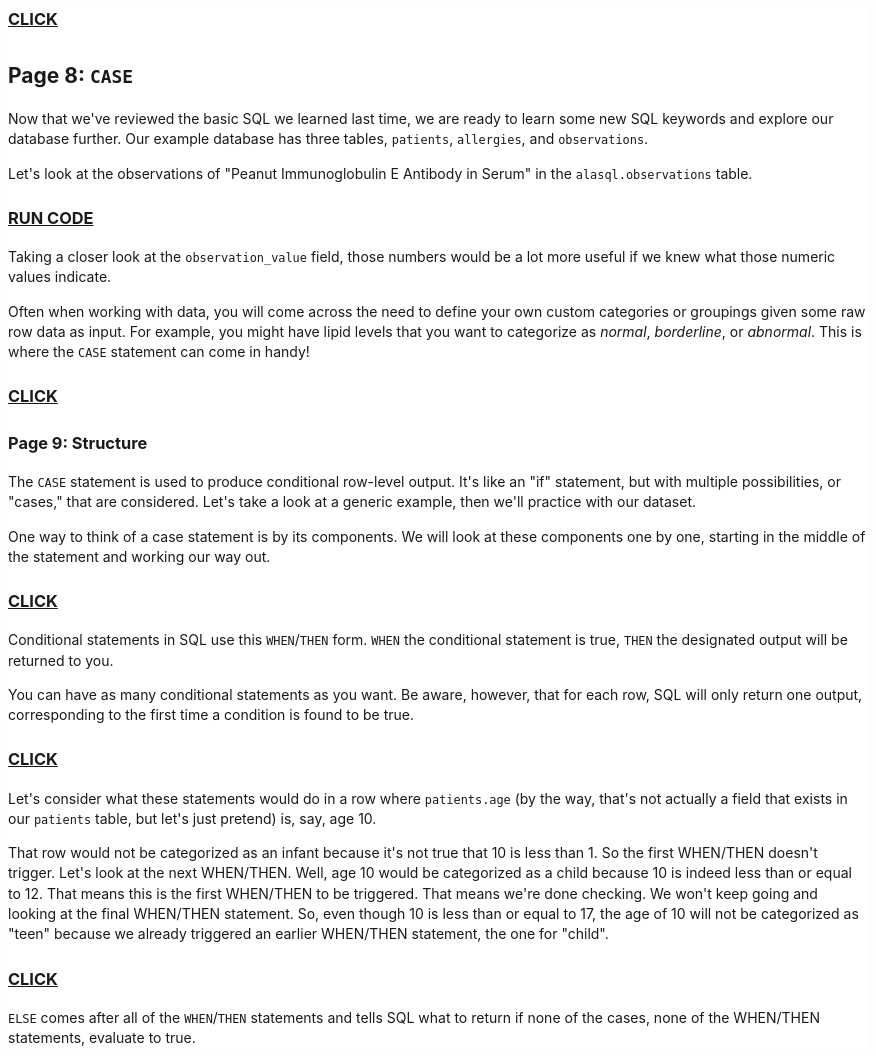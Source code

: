 <h3><strong><u>CLICK</u></strong></h3>

## Page 8: `CASE`

Now that we've reviewed the basic SQL we learned last time, we are ready to learn some new SQL keywords and explore our database further. Our example database has three tables, `patients`, `allergies`, and `observations`. 

Let's look at the observations of "Peanut Immunoglobulin E Antibody in Serum" in the `alasql.observations` table.

<h3><strong><u>RUN CODE</u></strong></h3>

Taking a closer look at the `observation_value` field, those numbers would be a lot more useful if we knew what those numeric values indicate.

Often when working with data, you will come across the need to define your own custom categories or groupings given some raw row data as input. For example, you might have lipid levels that you want to categorize as _normal_, _borderline_, or _abnormal_. This is where the `CASE` statement can come in handy!

<h3><strong><u>CLICK</u></strong></h3>

### Page 9: Structure

The `CASE` statement is used to produce conditional row-level output.  It's like an "if" statement, but with multiple possibilities, or "cases," that are considered. Let's take a look at a generic example, then we'll practice with our dataset.

One way to think of a case statement is by its components. We will look at these components one by one, starting in the middle of the statement and working our way out.

<h3><strong><u>CLICK</u></strong></h3>

Conditional statements in SQL use this `WHEN`/`THEN` form. `WHEN` the conditional statement is true, `THEN` the designated output will be returned to you.

You can have as many conditional statements as you want. Be aware, however, that for each row, SQL will only return one output, corresponding to the first time a condition is found to be true.

<h3><strong><u>CLICK</u></strong></h3>

Let's consider what these statements would do in a row where `patients.age` (by the way, that's not actually a field that exists in our `patients` table, but let's just pretend) is, say, age 10. 

That row would not be categorized as an infant because it's not true that 10 is less than 1.  So the first WHEN/THEN doesn't trigger.
Let's look at the next WHEN/THEN.  Well, age 10 would be categorized as a child because 10 is indeed less than or equal to 12. That means this is the first WHEN/THEN to be triggered.
That means we're done checking.  We won't keep going and looking at the final WHEN/THEN statement.  So, even though 10 is less than or equal to 17, the age of 10 will not be categorized as "teen" because we already triggered an earlier WHEN/THEN statement, the one for "child".

<h3><strong><u>CLICK</u></strong></h3>

`ELSE` comes after all of the `WHEN`/`THEN` statements and tells SQL what to return if none of the cases, none of the WHEN/THEN statements, evaluate to true. 
